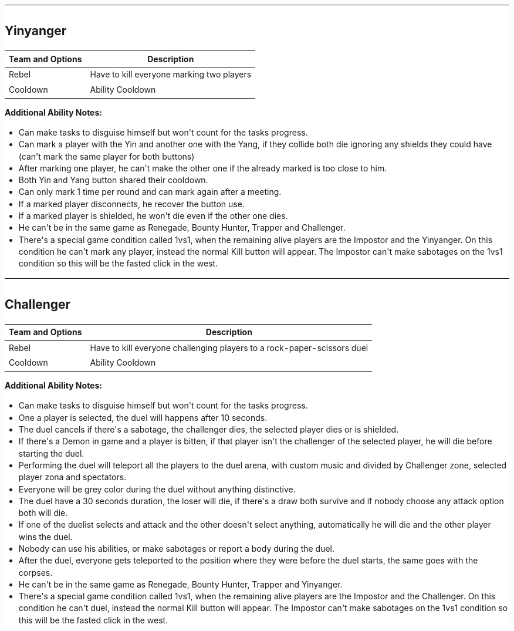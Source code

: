 -----------------------

## Yinyanger
| Team and Options  | Description |
|----------|-------------|
| Rebel | Have to kill everyone marking two players |
| Cooldown | Ability Cooldown | 

**Additional Ability Notes:**
- Can make tasks to disguise himself but won't count for the tasks progress.
- Can mark a player with the Yin and another one with the Yang, if they collide both die ignoring any shields they could have (can't mark the same player for both buttons)
- After marking one player, he can't make the other one if the already marked is too close to him.
- Both Yin and Yang button shared their cooldown.
- Can only mark 1 time per round and can mark again after a meeting.
- If a marked player disconnects, he recover the button use.
- If a marked player is shielded, he won't die even if the other one dies.
- He can't be in the same game as Renegade, Bounty Hunter, Trapper and Challenger.
- There's a special game condition called 1vs1, when the remaining alive players are the Impostor and the Yinyanger. On this condition he can't mark any player, instead the normal Kill button will appear. The Impostor can't make sabotages on the 1vs1 condition so this will be the fasted click in the west.

-----------------------

## Challenger
| Team and Options  | Description |
|----------|-------------|
| Rebel | Have to kill everyone challenging players to a rock-paper-scissors duel |
| Cooldown | Ability Cooldown | 

**Additional Ability Notes:**
- Can make tasks to disguise himself but won't count for the tasks progress.
- One a player is selected, the duel will happens after 10 seconds.
- The duel cancels if there's a sabotage, the challenger dies, the selected player dies or is shielded.
- If there's a Demon in game and a player is bitten, if that player isn't the challenger of the selected player, he will die before starting the duel.
- Performing the duel will teleport all the players to the duel arena, with custom music and divided by Challenger zone, selected player zona and spectators.
- Everyone will be grey color during the duel without anything distinctive.
- The duel have a 30 seconds duration, the loser will die, if there's a draw both survive and if nobody choose any attack option both will die.
- If one of the duelist selects and attack and the other doesn't select anything, automatically he will die and the other player wins the duel.
- Nobody can use his abilities, or make sabotages or report a body during the duel.
- After the duel, everyone gets teleported to the position where they were before the duel starts, the same goes with the corpses.
- He can't be in the same game as Renegade, Bounty Hunter, Trapper and Yinyanger.
- There's a special game condition called 1vs1, when the remaining alive players are the Impostor and the Challenger. On this condition he can't duel, instead the normal Kill button will appear. The Impostor can't make sabotages on the 1vs1 condition so this will be the fasted click in the west.
